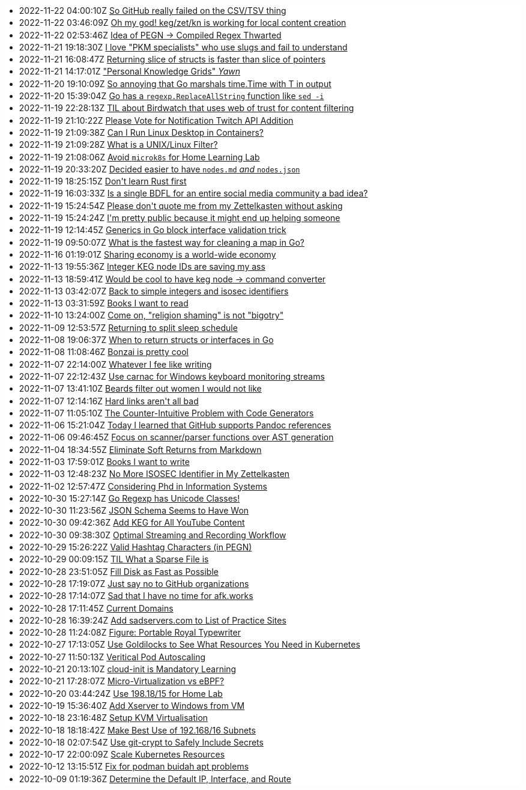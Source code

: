 * 2022-11-22 04:00:10Z [So GitHub really failed on the CSV/TSV thing](/1700)
* 2022-11-22 03:46:09Z [Oh my god! keg/zet/kn is working for local content creation](/1699)
* 2022-11-22 02:53:46Z [Idea of PEGN -> Compiled Regex Thwarted](/212)
* 2022-11-21 19:18:30Z [I love "PKM specialists" who use slugs and fail to understand](/1697)
* 2022-11-21 16:08:47Z [Returning slice of structs is faster than slice of pointers](/1698)
* 2022-11-21 14:17:01Z ["Personal Knowledge Grids" *Yawn*](/1029)
* 2022-11-20 19:10:09Z [So annoying that Go marshals time.Time with T in output](/1696)
* 2022-11-20 15:39:04Z [Go has a `regexp.ReplaceAllString` function like `sed -i`](/1695)
* 2022-11-19 22:28:13Z [TIL about Birdwatch that uses web of trust for content filtering](/1694)
* 2022-11-19 21:10:22Z [Please Vote for Notification Twitch API Addition](/1000)
* 2022-11-19 21:09:38Z [Can I Run Linux Desktop in Containers?](/10)
* 2022-11-19 21:09:28Z [What is a UNIX/Linux Filter?](/1)
* 2022-11-19 21:08:06Z [Avoid `microk8s` for Home Learning Lab](/1001)
* 2022-11-19 20:33:20Z [Decided easier to have `nodes.md` *and* `nodes.json`](/1693)
* 2022-11-19 18:25:15Z [Don't learn Rust first](/1692)
* 2022-11-19 16:03:33Z [Is a single BDFL for an entire social media community a bad idea?](/1691)
* 2022-11-19 15:24:54Z [Please don't quote me from my Zettelkasten without asking](/1690)
* 2022-11-19 15:24:24Z [I'm pretty public because it might end up helping someone](/1689)
* 2022-11-19 12:14:45Z [Generics in Go block interface validation trick](/1636)
* 2022-11-19 09:50:07Z [What is the fastest way for cleaning a map in Go?](/1667)
* 2022-11-16 01:19:01Z [Sharing economy is a world-wide economy](/1548)
* 2022-11-13 19:55:36Z [Integer KEG node IDs are saving my ass](/72)
* 2022-11-13 18:59:41Z [Would be cool to have keg node -> command converter](/1568)
* 2022-11-13 03:42:07Z [Back to simple integers and isosec identifiers](/711)
* 2022-11-13 03:31:59Z [Books I want to read](/1323)
* 2022-11-10 13:24:00Z [Come on, "religion shaming" is not "bigotry"](/1688)
* 2022-11-09 12:53:57Z [Returning to split sleep schedule](/1684)
* 2022-11-08 19:06:37Z [When to return structs or interfaces in Go](/1687)
* 2022-11-08 11:08:46Z [Bonzai is pretty cool](/1683)
* 2022-11-07 22:14:00Z [Whatever I fee like writing](/1686)
* 2022-11-07 22:12:43Z [Use carnac for Windows keyboard monitoring streams](/1685)
* 2022-11-07 13:41:10Z [Beards filter out women I would not like](/420)
* 2022-11-07 12:14:16Z [Hard links aren't all bad](/1148)
* 2022-11-07 11:05:10Z [The Counter-Intuitive Problem with Code Generators](/804)
* 2022-11-06 15:21:04Z [Today I learned that GitHub supports Pandoc references](/1466)
* 2022-11-06 09:46:45Z [Focus on scanner/parser functions over AST generation](/419)
* 2022-11-04 18:34:55Z [Eliminate Soft Returns from Markdown](/679)
* 2022-11-03 17:59:01Z [Books I want to write](/1019)
* 2022-11-03 12:48:23Z [No More ISOSEC Identifier in My Zettelkasten](/1006)
* 2022-11-02 12:57:47Z [Considering Phd in Information Systems](/448)
* 2022-10-30 15:27:14Z [Go Regexp has Unicode Classes!](/859)
* 2022-10-30 11:23:56Z [JSON Schema Seems to Have Won](/1077)
* 2022-10-30 09:42:36Z [Add KEG for All YouTube Content](/1623)
* 2022-10-30 09:38:30Z [Optimal Streaming and Recording Workflow](/962)
* 2022-10-29 15:26:22Z [Valid Hashtag Characters (in PEGN)](/288)
* 2022-10-29 00:09:15Z [TIL What a Sparse File is](/1674)
* 2022-10-28 23:51:05Z [Fill Disk as Fast as Possible](/130)
* 2022-10-28 17:19:07Z [Just say no to GitHub organizations](/1235)
* 2022-10-28 17:14:07Z [Sad that I have no time for afk.works](/596)
* 2022-10-28 17:11:45Z [Current Domains](/36)
* 2022-10-28 16:39:24Z [Add sadservers.com to List of Practice Sites](/29)
* 2022-10-28 11:24:08Z [Figure: Portable Royal Typewriter](/168)
* 2022-10-27 17:13:05Z [Use Goldilocks to See What Resources You Need in Kubernetes](/546)
* 2022-10-27 11:50:13Z [Veritical Pod Autoscaling](/1206)
* 2022-10-21 20:13:10Z [cloud-init is Mandatory Learning](/1570)
* 2022-10-21 17:28:07Z [Micro-Virtualization vs eBPF?](/83)
* 2022-10-20 03:44:24Z [Use 198.18/15 for Home Lab](/1370)
* 2022-10-19 15:36:40Z [Add Xserver to Windows from VM](/965)
* 2022-10-18 23:16:48Z [Setup KVM Virtualisation](/1034)
* 2022-10-18 18:18:42Z [Make Best Use of 192.168/16 Subnets](/867)
* 2022-10-18 02:07:54Z [Use git-crypt to Safely Include Secrets](/553)
* 2022-10-17 22:00:09Z [Scale Kubernetes Resources](/95)
* 2022-10-12 13:15:51Z [Fix for podman buidah apt problems](/1174)
* 2022-10-09 01:19:36Z [Determine the Default IP, Interface, and Route](/428)